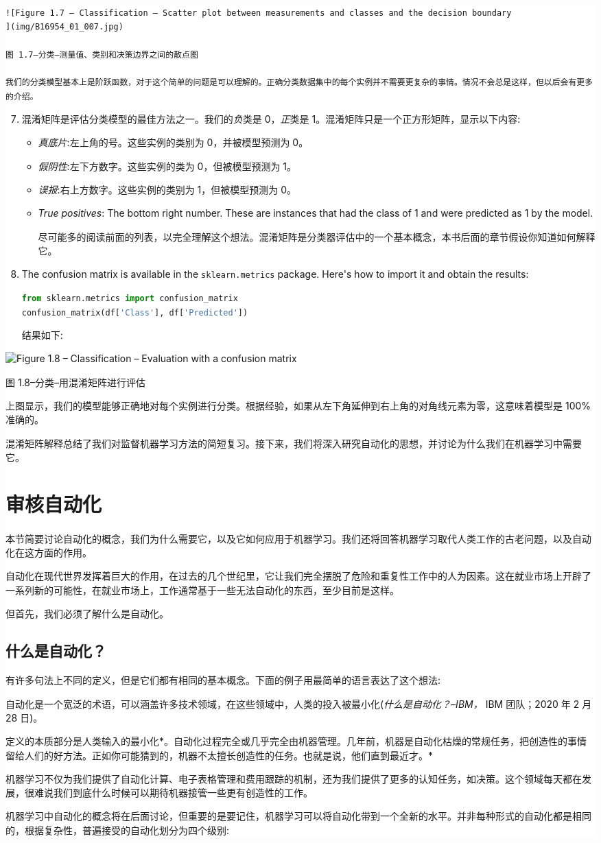     ![Figure 1.7 – Classification – Scatter plot between measurements and classes and the decision boundary
    ](img/B16954_01_007.jpg)

    图 1.7–分类–测量值、类别和决策边界之间的散点图

    我们的分类模型基本上是阶跃函数，对于这个简单的问题是可以理解的。正确分类数据集中的每个实例并不需要更复杂的事情。情况不会总是这样，但以后会有更多的介绍。

7.  混淆矩阵是评估分类模型的最佳方法之一。我们的*负*类是 0，*正*类是 1。混淆矩阵只是一个正方形矩阵，显示以下内容:
    *   *真底片*:左上角的号。这些实例的类别为 0，并被模型预测为 0。
    *   *假阴性*:左下方数字。这些实例的类为 0，但被模型预测为 1。
    *   *误报*:右上方数字。这些实例的类别为 1，但被模型预测为 0。
    *   *True positives*: The bottom right number. These are instances that had the class of 1 and were predicted as 1 by the model.

        尽可能多的阅读前面的列表，以完全理解这个想法。混淆矩阵是分类器评估中的一个基本概念，本书后面的章节假设你知道如何解释它。

8.  The confusion matrix is available in the `sklearn.metrics` package. Here's how to import it and obtain the results:

    ```py
    from sklearn.metrics import confusion_matrix
    confusion_matrix(df['Class'], df['Predicted'])
    ```

    结果如下:

![Figure 1.8 – Classification – Evaluation with a confusion matrix
](img/B16954_01_008.jpg)

图 1.8–分类–用混淆矩阵进行评估

上图显示，我们的模型能够正确地对每个实例进行分类。根据经验，如果从左下角延伸到右上角的对角线元素为零，这意味着模型是 100%准确的。

混淆矩阵解释总结了我们对监督机器学习方法的简短复习。接下来，我们将深入研究自动化的思想，并讨论为什么我们在机器学习中需要它。

# 审核自动化

本节简要讨论自动化的概念，我们为什么需要它，以及它如何应用于机器学习。我们还将回答机器学习取代人类工作的古老问题，以及自动化在这方面的作用。

自动化在现代世界发挥着巨大的作用，在过去的几个世纪里，它让我们完全摆脱了危险和重复性工作中的人为因素。这在就业市场上开辟了一系列新的可能性，在就业市场上，工作通常基于一些无法自动化的东西，至少目前是这样。

但首先，我们必须了解什么是自动化。

## 什么是自动化？

有许多句法上不同的定义，但是它们都有相同的基本概念。下面的例子用最简单的语言表达了这个想法:

自动化是一个宽泛的术语，可以涵盖许多技术领域，在这些领域中，人类的投入被最小化(*什么是自动化？–IBM，* IBM 团队；2020 年 2 月 28 日)。

定义的本质部分是人类输入的最小化*。自动化过程完全或几乎完全由机器管理。几年前，机器是自动化枯燥的常规任务，把创造性的事情留给人们的好方法。正如你可能猜到的，机器不太擅长创造性的任务。也就是说，他们直到最近才。*

机器学习不仅为我们提供了自动化计算、电子表格管理和费用跟踪的机制，还为我们提供了更多的认知任务，如决策。这个领域每天都在发展，很难说我们到底什么时候可以期待机器接管一些更有创造性的工作。

机器学习中自动化的概念将在后面讨论，但重要的是要记住，机器学习可以将自动化带到一个全新的水平。并非每种形式的自动化都是相同的，根据复杂性，普遍接受的自动化划分为四个级别:
